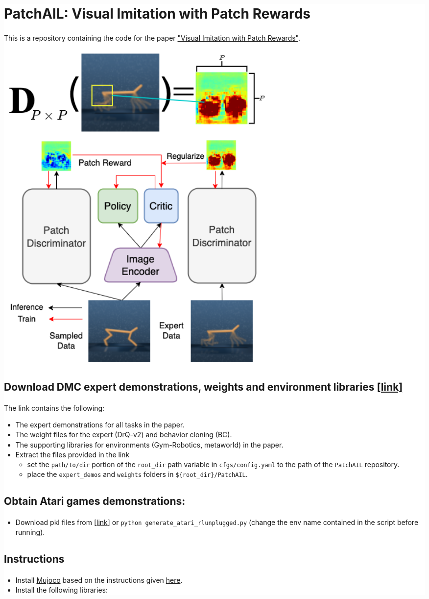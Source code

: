 # PatchAIL: Visual Imitation with Patch Rewards

This is a repository containing the code for the paper ["Visual Imitation with Patch Rewards"](https://openreview.net/forum?id=OnM3R47KIiU).

<img src="images/patchdisc.png" alt="PatchDisc" width="65%"/>
<img src="images/patchail.png" alt="PatchAIL" width="60%"/>

## Download DMC expert demonstrations, weights and environment libraries [[link]](https://osf.io/4w69f/?view_only=e29b9dc9ea474d038d533c2245754f0c)
The link contains the following:
- The expert demonstrations for all tasks in the paper.
- The weight files for the expert (DrQ-v2) and behavior cloning (BC).
- The supporting libraries for environments (Gym-Robotics, metaworld) in the paper.
- Extract the files provided in the link
  - set the `path/to/dir` portion of the `root_dir` path variable in `cfgs/config.yaml` to the path of the `PatchAIL` repository.
  - place the `expert_demos` and `weights` folders in `${root_dir}/PatchAIL`.

## Obtain Atari games demonstrations:
  - Download pkl files from [[link](https://drive.google.com/file/d/1I2wTuIFLaX_5wD7DI_QME2oYTJDBHiWb/view?usp=sharing)]
  or
  ```python generate_atari_rlunplugged.py``` (change the env name contained in the script before running).


## Instructions
- Install [Mujoco](http://www.mujoco.org/) based on the instructions given [here](https://github.com/facebookresearch/drqv2).
- Install the following libraries:
  ```